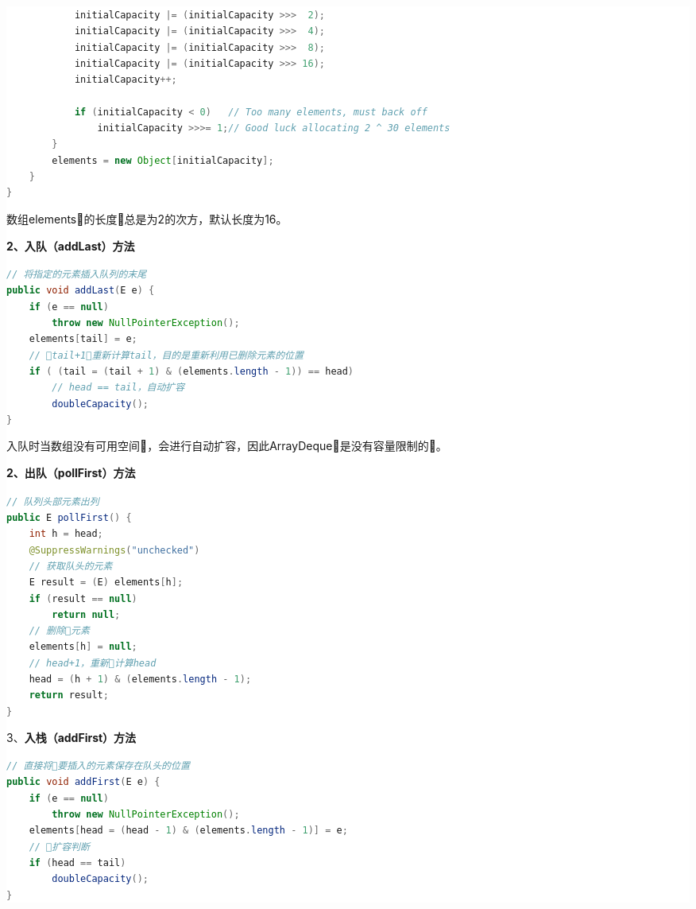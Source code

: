 ```java
            initialCapacity |= (initialCapacity >>>  2);
            initialCapacity |= (initialCapacity >>>  4);
            initialCapacity |= (initialCapacity >>>  8);
            initialCapacity |= (initialCapacity >>> 16);
            initialCapacity++;

            if (initialCapacity < 0)   // Too many elements, must back off
                initialCapacity >>>= 1;// Good luck allocating 2 ^ 30 elements
        }
        elements = new Object[initialCapacity];
    }
}
```
数组elements的长度总是为2的次方，默认长度为16。

**2、入队（addLast）方法**

```java
// 将指定的元素插入队列的末尾
public void addLast(E e) {
    if (e == null)
        throw new NullPointerException();
    elements[tail] = e;
    // tail+1，重新计算tail，目的是重新利用已删除元素的位置
    if ( (tail = (tail + 1) & (elements.length - 1)) == head)
        // head == tail，自动扩容
        doubleCapacity();
}
```
入队时当数组没有可用空间，会进行自动扩容，因此ArrayDeque是没有容量限制的。


**2、出队（pollFirst）方法**

```java
// 队列头部元素出列
public E pollFirst() {
    int h = head;
    @SuppressWarnings("unchecked")
    // 获取队头的元素
    E result = (E) elements[h];
    if (result == null)
        return null;
    // 删除元素    
    elements[h] = null;
    // head+1，重新计算head
    head = (h + 1) & (elements.length - 1);
    return result;
}
```

3、**入栈（addFirst）方法**

```java
// 直接将要插入的元素保存在队头的位置
public void addFirst(E e) {
    if (e == null)
        throw new NullPointerException();
    elements[head = (head - 1) & (elements.length - 1)] = e;
    // 扩容判断
    if (head == tail)
        doubleCapacity();
}
```
